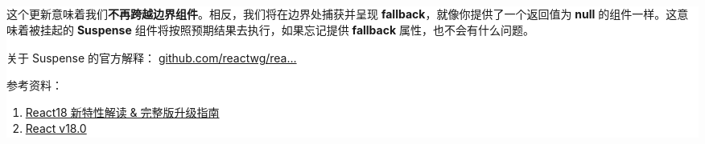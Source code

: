 这个更新意味着我们**不再跨越边界组件**。相反，我们将在边界处捕获并呈现 **fallback**，就像你提供了一个返回值为 **null** 的组件一样。这意味着被挂起的 **Suspense** 组件将按照预期结果去执行，如果忘记提供 **fallback** 属性，也不会有什么问题。

关于 Suspense 的官方解释： [github.com/reactwg/rea…](https://github.com/reactwg/react-18/discussions/72)

参考资料：

1. [React18 新特性解读 & 完整版升级指南](https://juejin.cn/post/7094037148088664078#heading-30)
2. [React v18.0](https://react.docschina.org/blog/2022/03/29/react-v18.html)